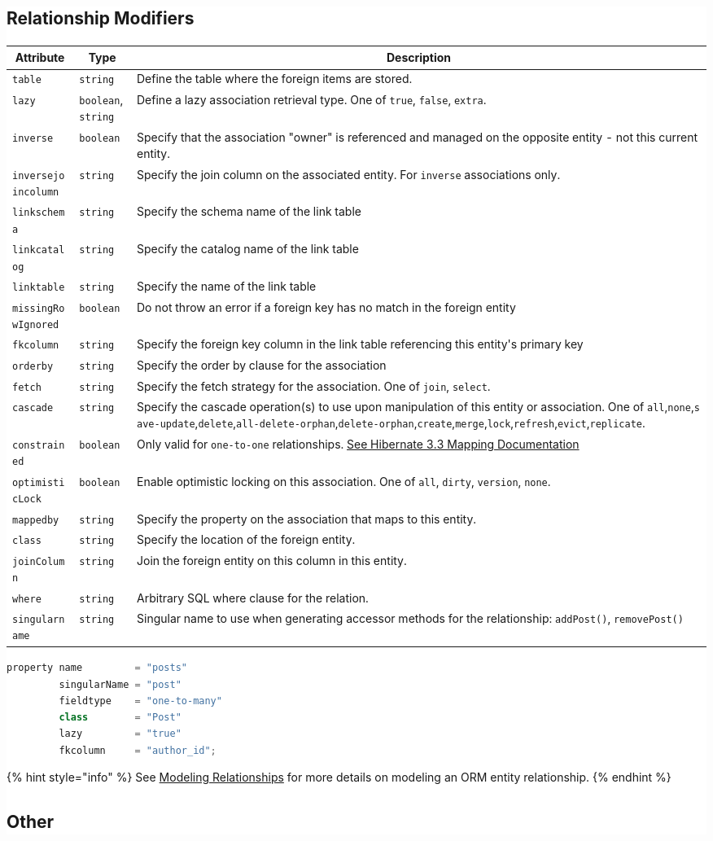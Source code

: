 ## Relationship Modifiers

| Attribute             | Type                | Description                                                                                |
|-----------------------|---------------------|--------------------------------------------------------------------------------------------|
| `table`               | `string`            | Define the table where the foreign items are stored. |
| `lazy`                | `boolean`, `string` | Define a lazy association retrieval type. One of `true`, `false`, `extra`. |
| `inverse`             | `boolean`           | Specify that the association "owner" is referenced and managed on the opposite entity - not this current entity. |
| `inversejoincolumn`   | `string`            | Specify the join column on the associated entity. For `inverse` associations only. |
| `linkschema`          | `string`            | Specify the schema name of the link table |
| `linkcatalog`         | `string`            | Specify the catalog name of the link table |
| `linktable`           | `string`            | Specify the name of the link table |
| `missingRowIgnored`   | `boolean`           | Do not throw an error if a foreign key has no match in the foreign entity |
| `fkcolumn`            | `string`            | Specify the foreign key column in the link table referencing this entity's primary key |
| `orderby`             | `string`            | Specify the order by clause for the association |
| `fetch`               | `string`            | Specify the fetch strategy for the association. One of `join`, `select`. |
| `cascade`             | `string`            | Specify the cascade operation(s) to use upon manipulation of this entity or association. One of `all`,`none`,`save-update`,`delete`,`all-delete-orphan`,`delete-orphan`,`create`,`merge`,`lock`,`refresh`,`evict`,`replicate`. |
| `constrained`         | `boolean`           | Only valid for `one-to-one` relationships. [See Hibernate 3.3 Mapping Documentation](https://docs.jboss.org/hibernate/core/3.3/reference/en/html/mapping.html#mapping-declaration-onetoone) |
| `optimisticLock`      | `boolean`           | Enable optimistic locking on this association. One of `all`, `dirty`, `version`, `none`. |
| `mappedby`            | `string`            | Specify the property on the association that maps to this entity. |
| `class`               | `string`            | Specify the location of the foreign entity. |
| `joinColumn`          | `string`            | Join the foreign entity on this column in this entity. |
| `where`               | `string`            | Arbitrary SQL where clause for the relation. |
| `singularname`        | `string`            | Singular name to use when generating accessor methods for the relationship: `addPost()`, `removePost()` |

```js
property name         = "posts"
         singularName = "post"
         fieldtype    = "one-to-many"
         class        = "Post"
         lazy         = "true"
         fkcolumn     = "author_id";
```

{% hint style="info" %}
See [Modeling Relationships](relationships.md) for more details on modeling an ORM entity relationship.
{% endhint %}

## Other
